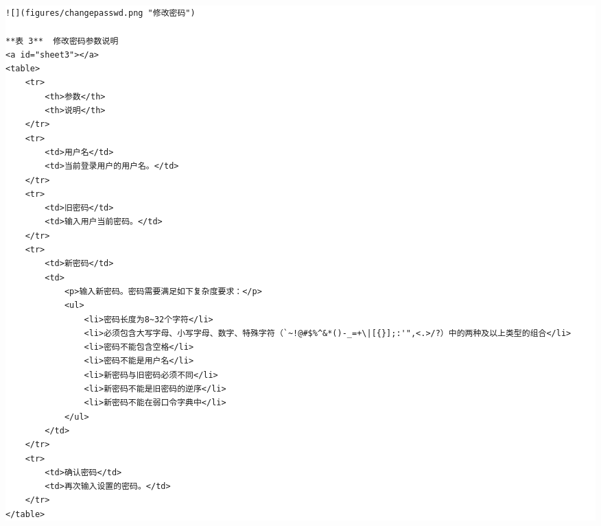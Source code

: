    ![](figures/changepasswd.png "修改密码")

    **表 3**  修改密码参数说明
    <a id="sheet3"></a>
    <table>
        <tr>
            <th>参数</th>
            <th>说明</th>
        </tr>
        <tr>
            <td>用户名</td>
            <td>当前登录用户的用户名。</td>
        </tr>
        <tr>
            <td>旧密码</td>
            <td>输入用户当前密码。</td>
        </tr>
        <tr>
            <td>新密码</td>
            <td>
                <p>输入新密码。密码需要满足如下复杂度要求：</p>
                <ul>
                    <li>密码长度为8~32个字符</li>
                    <li>必须包含大写字母、小写字母、数字、特殊字符（`~!@#$%^&*()-_=+\|[{}];:'",<.>/?）中的两种及以上类型的组合</li>
                    <li>密码不能包含空格</li>
                    <li>密码不能是用户名</li>
                    <li>新密码与旧密码必须不同</li>
                    <li>新密码不能是旧密码的逆序</li>
                    <li>新密码不能在弱口令字典中</li>
                </ul>
            </td>
        </tr>
        <tr>
            <td>确认密码</td>
            <td>再次输入设置的密码。</td>
        </tr>
    </table>
